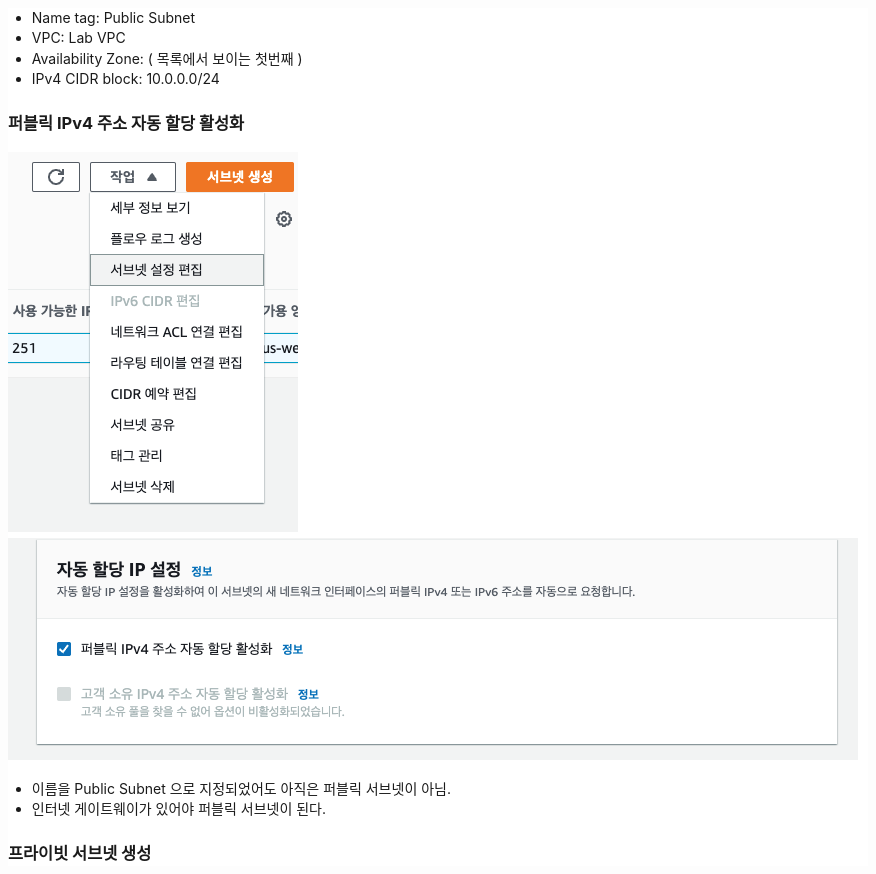 - Name tag: Public Subnet
- VPC: Lab VPC
- Availability Zone: ( 목록에서 보이는 첫번째 )
- IPv4 CIDR block: 10.0.0.0/24

### 퍼블릭 IPv4 주소 자동 할당 활성화

![vpc10](./figures/vpc10.png)
![vpc11](./figures/vpc11.png)

- 이름을 Public Subnet 으로 지정되었어도 아직은 퍼블릭 서브넷이 아님.
- 인터넷 게이트웨이가 있어야 퍼블릭 서브넷이 된다.

### 프라이빗 서브넷 생성
